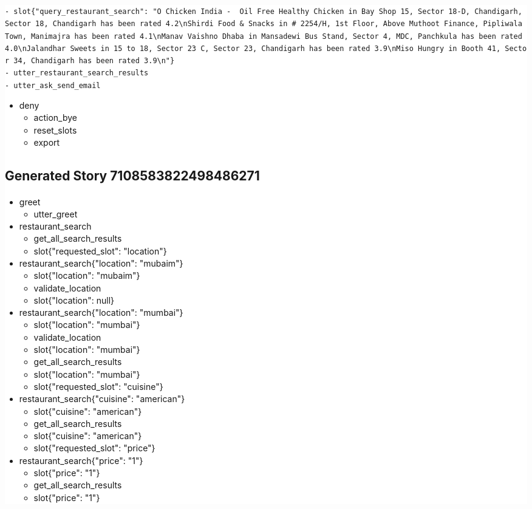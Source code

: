     - slot{"query_restaurant_search": "O Chicken India -  Oil Free Healthy Chicken in Bay Shop 15, Sector 18-D, Chandigarh, Sector 18, Chandigarh has been rated 4.2\nShirdi Food & Snacks in # 2254/H, 1st Floor, Above Muthoot Finance, Pipliwala Town, Manimajra has been rated 4.1\nManav Vaishno Dhaba in Mansadewi Bus Stand, Sector 4, MDC, Panchkula has been rated 4.0\nJalandhar Sweets in 15 to 18, Sector 23 C, Sector 23, Chandigarh has been rated 3.9\nMiso Hungry in Booth 41, Sector 34, Chandigarh has been rated 3.9\n"}
    - utter_restaurant_search_results
    - utter_ask_send_email
* deny
    - action_bye
    - reset_slots
    - export
## Generated Story 7108583822498486271
* greet
    - utter_greet
* restaurant_search
    - get_all_search_results
    - slot{"requested_slot": "location"}
* restaurant_search{"location": "mubaim"}
    - slot{"location": "mubaim"}
    - validate_location
    - slot{"location": null}
* restaurant_search{"location": "mumbai"}
    - slot{"location": "mumbai"}
    - validate_location
    - slot{"location": "mumbai"}
    - get_all_search_results
    - slot{"location": "mumbai"}
    - slot{"requested_slot": "cuisine"}
* restaurant_search{"cuisine": "american"}
    - slot{"cuisine": "american"}
    - get_all_search_results
    - slot{"cuisine": "american"}
    - slot{"requested_slot": "price"}
* restaurant_search{"price": "1"}
    - slot{"price": "1"}
    - get_all_search_results
    - slot{"price": "1"}